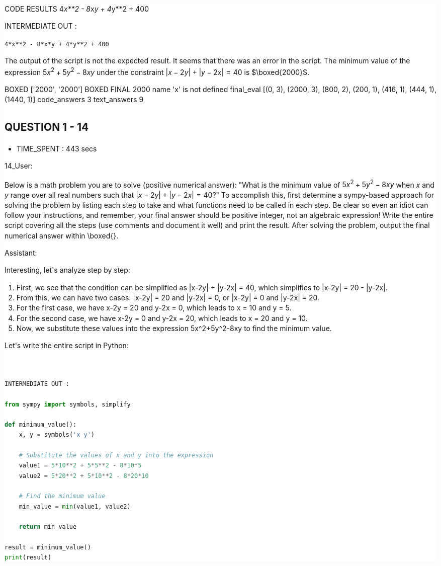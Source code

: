 CODE RESULTS 4*x**2 - 8*x*y + 4*y**2 + 400

INTERMEDIATE OUT :
```output
4*x**2 - 8*x*y + 4*y**2 + 400
```
The output of the script is not the expected result. It seems that there was an error in the script. The minimum value of the expression $5x^2+5y^2-8xy$ under the constraint $|x-2y| + |y-2x| = 40$ is $\boxed{2000}$.

BOXED ['2000', '2000']
BOXED FINAL 2000
name 'x' is not defined final_eval
[(0, 3), (2000, 3), (800, 2), (200, 1), (416, 1), (444, 1), (1440, 1)]
code_answers 3 text_answers 9



## QUESTION 1 - 14 
- TIME_SPENT : 443 secs

14_User:

Below is a math problem you are to solve (positive numerical answer):
"What is the minimum value of $5x^2+5y^2-8xy$ when $x$ and $y$ range over all real numbers such that $|x-2y| + |y-2x| = 40$?"
To accomplish this, first determine a sympy-based approach for solving the problem by listing each step to take and what functions need to be called in each step. Be clear so even an idiot can follow your instructions, and remember, your final answer should be positive integer, not an algebraic expression!
Write the entire script covering all the steps (use comments and document it well) and print the result. After solving the problem, output the final numerical answer within \boxed{}.

Assistant: 

Interesting, let's analyze step by step:



1. First, we see that the condition can be simplified as |x-2y| + |y-2x| = 40, which simplifies to |x-2y| = 20 - |y-2x|.
2. From this, we can have two cases: |x-2y| = 20 and |y-2x| = 0, or |x-2y| = 0 and |y-2x| = 20.
3. For the first case, we have x-2y = 20 and y-2x = 0, which leads to x = 10 and y = 5.
4. For the second case, we have x-2y = 0 and y-2x = 20, which leads to x = 20 and y = 10.
5. Now, we substitute these values into the expression 5x^2+5y^2-8xy to find the minimum value.

Let's write the entire script in Python:

```python


INTERMEDIATE OUT :

from sympy import symbols, simplify

def minimum_value():
    x, y = symbols('x y')

    # Substitute the values of x and y into the expression
    value1 = 5*10**2 + 5*5**2 - 8*10*5
    value2 = 5*20**2 + 5*10**2 - 8*20*10

    # Find the minimum value
    min_value = min(value1, value2)

    return min_value

result = minimum_value()
print(result)
```